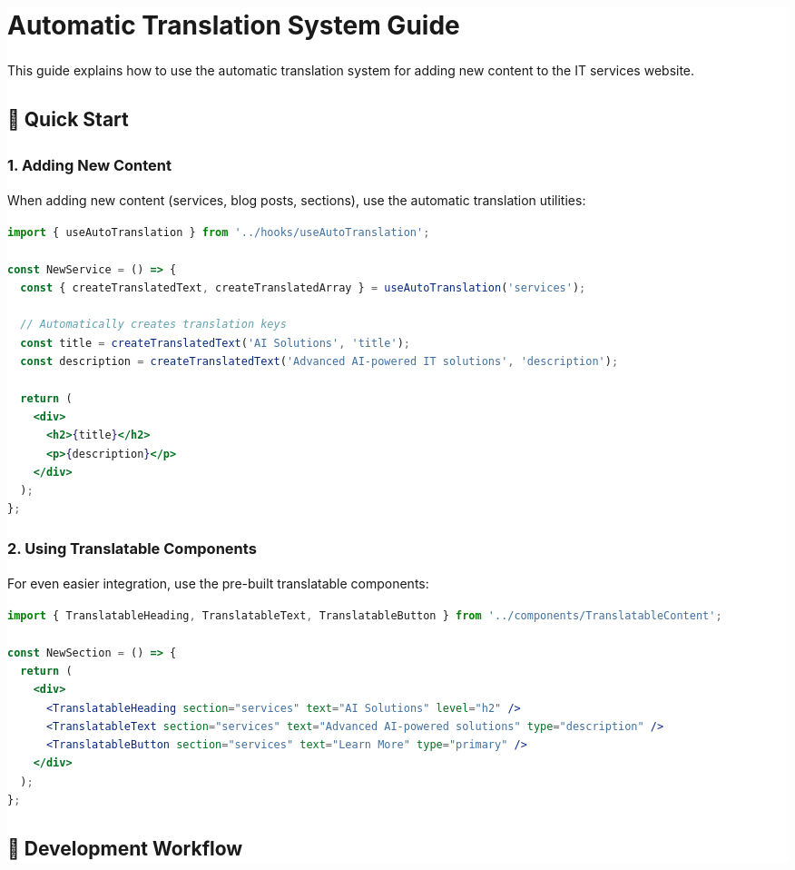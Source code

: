 # Automatic Translation System Guide

This guide explains how to use the automatic translation system for adding new content to the IT services website.

## 🚀 Quick Start

### 1. Adding New Content

When adding new content (services, blog posts, sections), use the automatic translation utilities:

```jsx
import { useAutoTranslation } from '../hooks/useAutoTranslation';

const NewService = () => {
  const { createTranslatedText, createTranslatedArray } = useAutoTranslation('services');
  
  // Automatically creates translation keys
  const title = createTranslatedText('AI Solutions', 'title');
  const description = createTranslatedText('Advanced AI-powered IT solutions', 'description');
  
  return (
    <div>
      <h2>{title}</h2>
      <p>{description}</p>
    </div>
  );
};
```

### 2. Using Translatable Components

For even easier integration, use the pre-built translatable components:

```jsx
import { TranslatableHeading, TranslatableText, TranslatableButton } from '../components/TranslatableContent';

const NewSection = () => {
  return (
    <div>
      <TranslatableHeading section="services" text="AI Solutions" level="h2" />
      <TranslatableText section="services" text="Advanced AI-powered solutions" type="description" />
      <TranslatableButton section="services" text="Learn More" type="primary" />
    </div>
  );
};
```

## 🔧 Development Workflow
